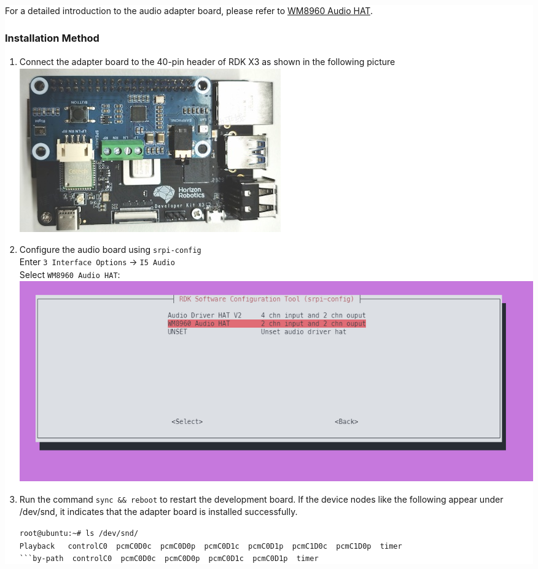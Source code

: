 For a detailed introduction to the audio adapter board, please refer to [WM8960 Audio HAT](https://www.waveshare.net/wiki/WM8960_Audio_HAT).

### Installation Method

1. Connect the adapter board to the 40-pin header of RDK X3 as shown in the following picture  
![image-wm8960-audio-hat-setup](./image/image-wm8960-audio-hat-setup.jpg)

2. Configure the audio board using `srpi-config`  
Enter `3 Interface Options` -> `I5 Audio`  
Select `WM8960 Audio HAT`:
![image-audio-driver-hat-config00](./image/image-audio-driver-hat-config01.png) 

3. Run the command `sync && reboot` to restart the development board. If the device nodes like the following appear under /dev/snd, it indicates that the adapter board is installed successfully.
    ```shell
    root@ubuntu:~# ls /dev/snd/
    Playback   controlC0  pcmC0D0c  pcmC0D0p  pcmC0D1c  pcmC0D1p  pcmC1D0c  pcmC1D0p  timer
    ```by-path  controlC0  pcmC0D0c  pcmC0D0p  pcmC0D1c  pcmC0D1p  timer
    ```
